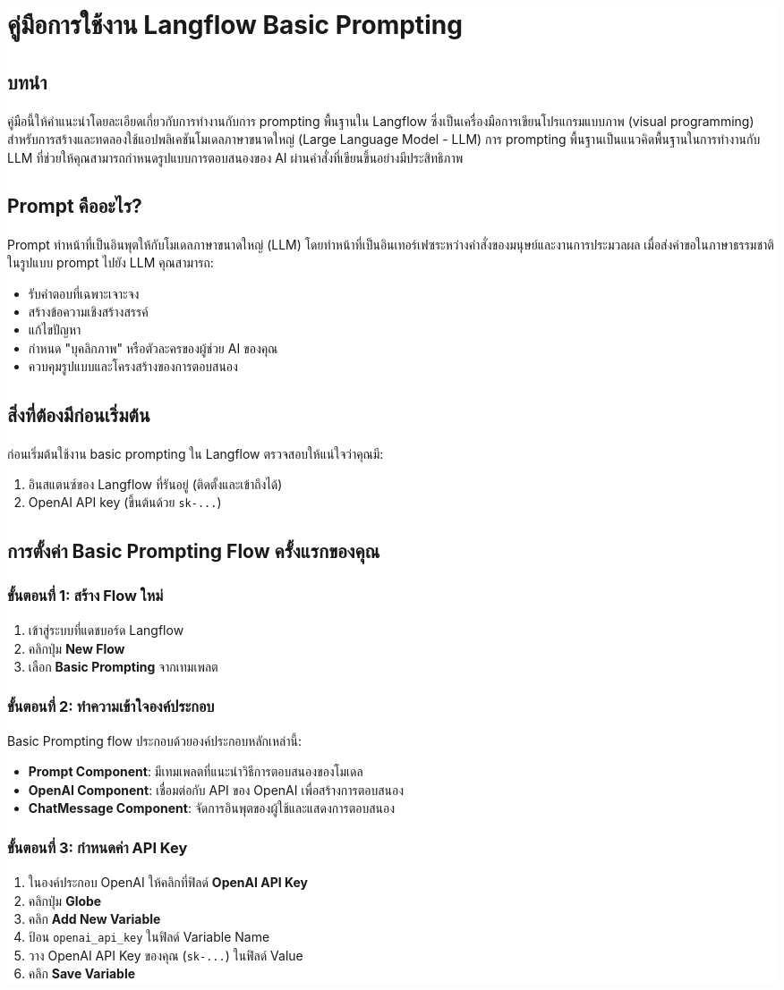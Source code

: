 # คู่มือการใช้งาน Langflow Basic Prompting

## บทนำ

คู่มือนี้ให้คำแนะนำโดยละเอียดเกี่ยวกับการทำงานกับการ prompting พื้นฐานใน Langflow ซึ่งเป็นเครื่องมือการเขียนโปรแกรมแบบภาพ (visual programming) สำหรับการสร้างและทดลองใช้แอปพลิเคชันโมเดลภาษาขนาดใหญ่ (Large Language Model - LLM) การ prompting พื้นฐานเป็นแนวคิดพื้นฐานในการทำงานกับ LLM ที่ช่วยให้คุณสามารถกำหนดรูปแบบการตอบสนองของ AI ผ่านคำสั่งที่เขียนขึ้นอย่างมีประสิทธิภาพ

## Prompt คืออะไร?

Prompt ทำหน้าที่เป็นอินพุตให้กับโมเดลภาษาขนาดใหญ่ (LLM) โดยทำหน้าที่เป็นอินเทอร์เฟซระหว่างคำสั่งของมนุษย์และงานการประมวลผล เมื่อส่งคำขอในภาษาธรรมชาติในรูปแบบ prompt ไปยัง LLM คุณสามารถ:

- รับคำตอบที่เฉพาะเจาะจง
- สร้างข้อความเชิงสร้างสรรค์
- แก้ไขปัญหา
- กำหนด "บุคลิกภาพ" หรือตัวละครของผู้ช่วย AI ของคุณ
- ควบคุมรูปแบบและโครงสร้างของการตอบสนอง

## สิ่งที่ต้องมีก่อนเริ่มต้น

ก่อนเริ่มต้นใช้งาน basic prompting ใน Langflow ตรวจสอบให้แน่ใจว่าคุณมี:

1. อินสแตนซ์ของ Langflow ที่รันอยู่ (ติดตั้งและเข้าถึงได้)
2. OpenAI API key (ขึ้นต้นด้วย `sk-...`)

## การตั้งค่า Basic Prompting Flow ครั้งแรกของคุณ

### ขั้นตอนที่ 1: สร้าง Flow ใหม่

1. เข้าสู่ระบบที่แดชบอร์ด Langflow
2. คลิกปุ่ม **New Flow**
3. เลือก **Basic Prompting** จากเทมเพลต

### ขั้นตอนที่ 2: ทำความเข้าใจองค์ประกอบ

Basic Prompting flow ประกอบด้วยองค์ประกอบหลักเหล่านี้:

- **Prompt Component**: มีเทมเพลตที่แนะนำวิธีการตอบสนองของโมเดล
- **OpenAI Component**: เชื่อมต่อกับ API ของ OpenAI เพื่อสร้างการตอบสนอง
- **ChatMessage Component**: จัดการอินพุตของผู้ใช้และแสดงการตอบสนอง

### ขั้นตอนที่ 3: กำหนดค่า API Key

1. ในองค์ประกอบ OpenAI ให้คลิกที่ฟิลด์ **OpenAI API Key**
2. คลิกปุ่ม **Globe**
3. คลิก **Add New Variable**
4. ป้อน `openai_api_key` ในฟิลด์ Variable Name
5. วาง OpenAI API Key ของคุณ (`sk-...`) ในฟิลด์ Value
6. คลิก **Save Variable**

